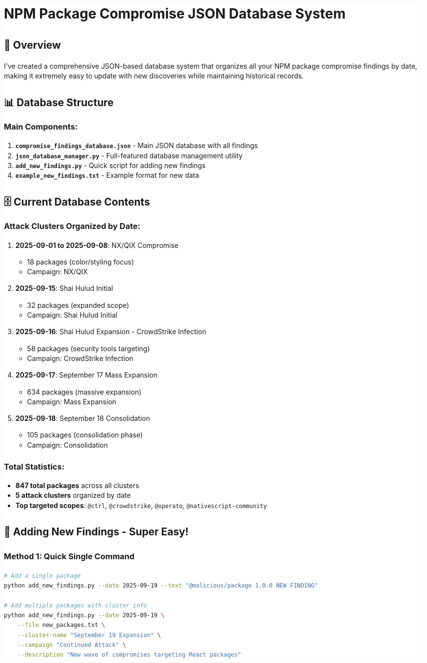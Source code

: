 # NPM Package Compromise JSON Database System

## 🎯 Overview

I've created a comprehensive JSON-based database system that organizes all your NPM package compromise findings by date, making it extremely easy to update with new discoveries while maintaining historical records.

## 📊 Database Structure

### Main Components:
1. **`compromise_findings_database.json`** - Main JSON database with all findings
2. **`json_database_manager.py`** - Full-featured database management utility
3. **`add_new_findings.py`** - Quick script for adding new findings
4. **`example_new_findings.txt`** - Example format for new data

## 🗄️ Current Database Contents

### Attack Clusters Organized by Date:

1. **2025-09-01 to 2025-09-08**: NX/QIX Compromise
   - 18 packages (color/styling focus)
   - Campaign: NX/QIX

2. **2025-09-15**: Shai Hulud Initial  
   - 32 packages (expanded scope)
   - Campaign: Shai Hulud Initial

3. **2025-09-16**: Shai Hulud Expansion - CrowdStrike Infection
   - 58 packages (security tools targeting)
   - Campaign: CrowdStrike Infection

4. **2025-09-17**: September 17 Mass Expansion
   - 634 packages (massive expansion)
   - Campaign: Mass Expansion

5. **2025-09-18**: September 18 Consolidation
   - 105 packages (consolidation phase)
   - Campaign: Consolidation

### Total Statistics:
- **847 total packages** across all clusters
- **5 attack clusters** organized by date
- **Top targeted scopes**: `@ctrl`, `@crowdstrike`, `@operato`, `@nativescript-community`

## 🚀 Adding New Findings - Super Easy!

### Method 1: Quick Single Command
```bash
# Add a single package
python add_new_findings.py --date 2025-09-19 --text "@malicious/package 1.0.0 NEW FINDING"

# Add multiple packages with cluster info
python add_new_findings.py --date 2025-09-19 \
    --file new_packages.txt \
    --cluster-name "September 19 Expansion" \
    --campaign "Continued Attack" \
    --description "New wave of compromises targeting React packages"
```
